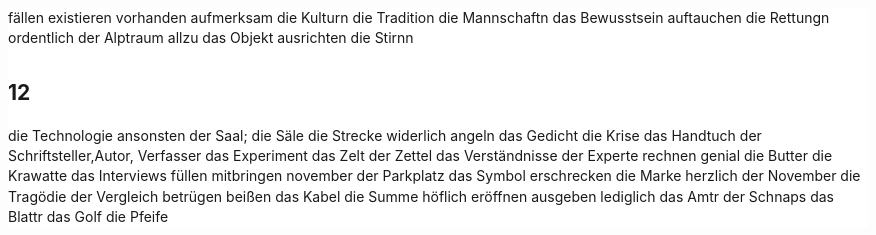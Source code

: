 fällen
existieren
vorhanden
aufmerksam
die Kulturn
die Tradition
die Mannschaftn
das Bewusstsein
auftauchen
die Rettungn
ordentlich
der Alptraum
allzu
das Objekt
ausrichten
die Stirnn



## 12
die Technologie
ansonsten
der Saal; die Säle
die Strecke
widerlich
angeln
das Gedicht
die Krise
das Handtuch
der Schriftsteller,Autor, Verfasser
das Experiment
das Zelt
der Zettel
das Verständnisse
der Experte
rechnen
genial
die Butter
die Krawatte
das Interviews
füllen
mitbringen
november
der Parkplatz
das Symbol
erschrecken
die Marke
herzlich
der November
die Tragödie
der Vergleich
betrügen
beißen
das Kabel
die Summe
höflich
eröffnen
ausgeben
lediglich
das Amtr
der Schnaps
das Blattr
das Golf
die Pfeife